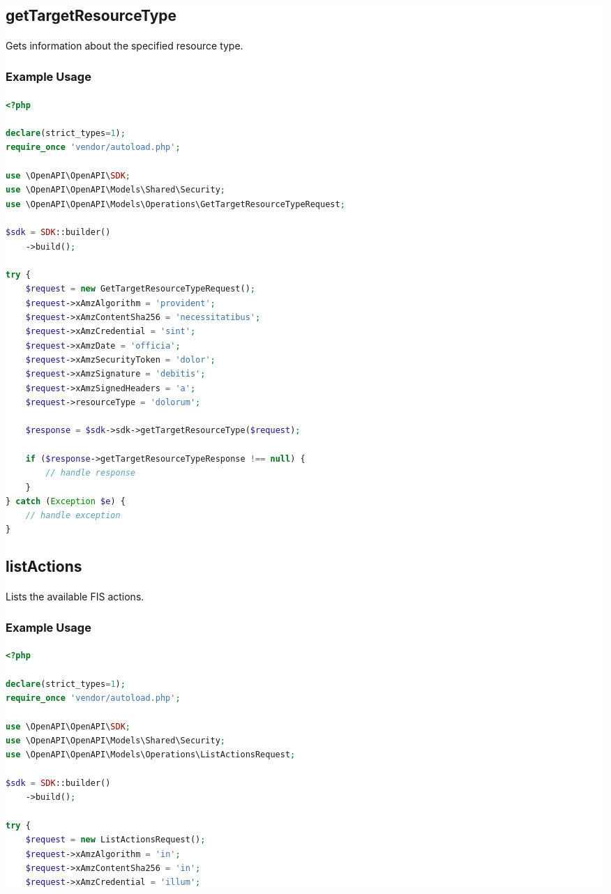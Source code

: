 ## getTargetResourceType

Gets information about the specified resource type.

### Example Usage

```php
<?php

declare(strict_types=1);
require_once 'vendor/autoload.php';

use \OpenAPI\OpenAPI\SDK;
use \OpenAPI\OpenAPI\Models\Shared\Security;
use \OpenAPI\OpenAPI\Models\Operations\GetTargetResourceTypeRequest;

$sdk = SDK::builder()
    ->build();

try {
    $request = new GetTargetResourceTypeRequest();
    $request->xAmzAlgorithm = 'provident';
    $request->xAmzContentSha256 = 'necessitatibus';
    $request->xAmzCredential = 'sint';
    $request->xAmzDate = 'officia';
    $request->xAmzSecurityToken = 'dolor';
    $request->xAmzSignature = 'debitis';
    $request->xAmzSignedHeaders = 'a';
    $request->resourceType = 'dolorum';

    $response = $sdk->sdk->getTargetResourceType($request);

    if ($response->getTargetResourceTypeResponse !== null) {
        // handle response
    }
} catch (Exception $e) {
    // handle exception
}
```

## listActions

Lists the available FIS actions.

### Example Usage

```php
<?php

declare(strict_types=1);
require_once 'vendor/autoload.php';

use \OpenAPI\OpenAPI\SDK;
use \OpenAPI\OpenAPI\Models\Shared\Security;
use \OpenAPI\OpenAPI\Models\Operations\ListActionsRequest;

$sdk = SDK::builder()
    ->build();

try {
    $request = new ListActionsRequest();
    $request->xAmzAlgorithm = 'in';
    $request->xAmzContentSha256 = 'in';
    $request->xAmzCredential = 'illum';
```